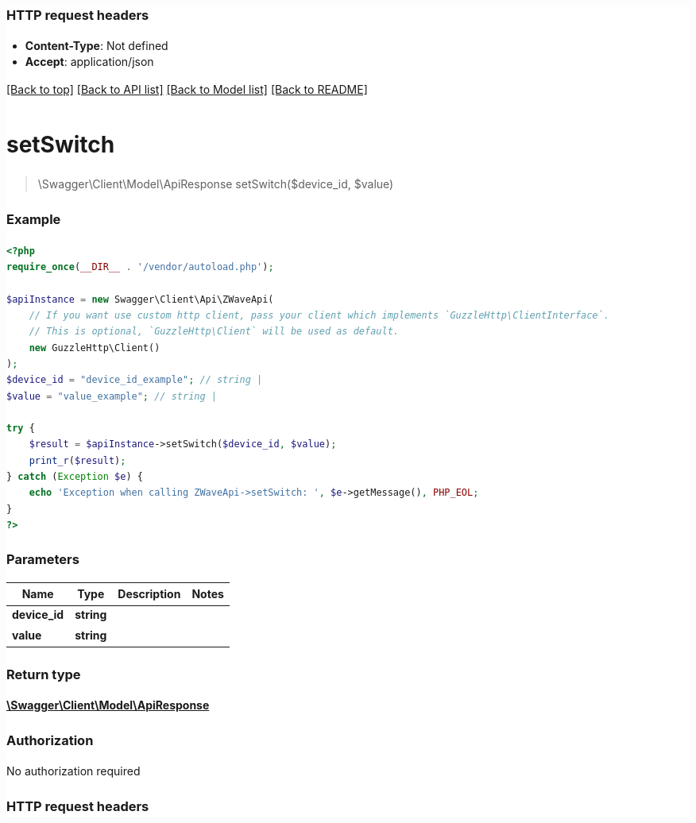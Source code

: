 ### HTTP request headers

 - **Content-Type**: Not defined
 - **Accept**: application/json

[[Back to top]](#) [[Back to API list]](../../README.md#documentation-for-api-endpoints) [[Back to Model list]](../../README.md#documentation-for-models) [[Back to README]](../../README.md)

# **setSwitch**
> \Swagger\Client\Model\ApiResponse setSwitch($device_id, $value)



### Example
```php
<?php
require_once(__DIR__ . '/vendor/autoload.php');

$apiInstance = new Swagger\Client\Api\ZWaveApi(
    // If you want use custom http client, pass your client which implements `GuzzleHttp\ClientInterface`.
    // This is optional, `GuzzleHttp\Client` will be used as default.
    new GuzzleHttp\Client()
);
$device_id = "device_id_example"; // string | 
$value = "value_example"; // string | 

try {
    $result = $apiInstance->setSwitch($device_id, $value);
    print_r($result);
} catch (Exception $e) {
    echo 'Exception when calling ZWaveApi->setSwitch: ', $e->getMessage(), PHP_EOL;
}
?>
```

### Parameters

Name | Type | Description  | Notes
------------- | ------------- | ------------- | -------------
 **device_id** | **string**|  |
 **value** | **string**|  |

### Return type

[**\Swagger\Client\Model\ApiResponse**](../Model/ApiResponse.md)

### Authorization

No authorization required

### HTTP request headers
